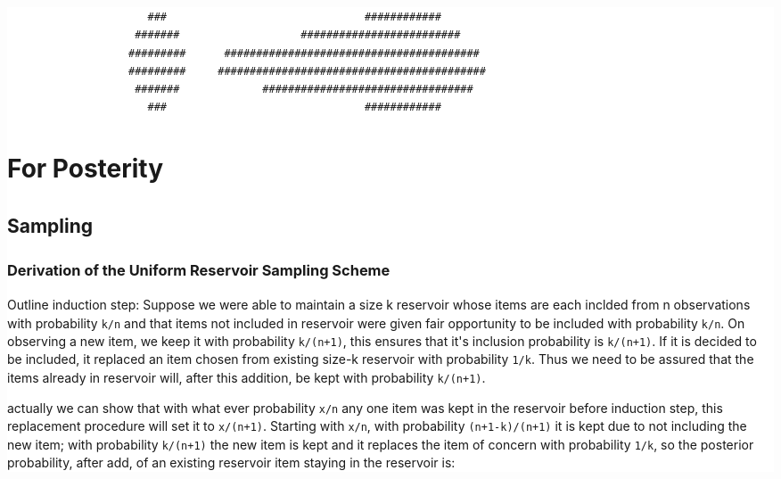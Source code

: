                           ###                               ############ 
                        #######                   ######################### 
                       #########      ######################################## 
                       #########     ########################################## 
                        #######             ################################# 
                          ###                               ############ 




<a name="posterity" />

For Posterity
======================

<a name="sampling" />

## Sampling ##


<a name="uniformReservoirSampling" ></a>


### Derivation of the Uniform Reservoir Sampling Scheme ###

Outline induction step: Suppose we were able to maintain a size k reservoir whose items are each inclded from n observations with probability `k/n` and that items not included in reservoir were given fair opportunity to be included with probability `k/n`. On observing a new item, we keep it with probability `k/(n+1)`, this ensures that it's inclusion probability is `k/(n+1)`. If it is decided to be included, it replaced an item chosen from existing size-k reservoir with probability `1/k`. Thus we need to be assured that the items already in reservoir will, after this addition, be kept with probability `k/(n+1)`.

actually we can show that with what ever probability `x/n` any one item was kept in the reservoir before induction step, this replacement procedure will set it to `x/(n+1)`. Starting with `x/n`, with probability `(n+1-k)/(n+1)` it is kept due to not including the new item; with probability `k/(n+1)` the new item is kept and it replaces the item of concern with probability `1/k`, so the posterior probability, after add, of an existing reservoir item staying in the reservoir is:









